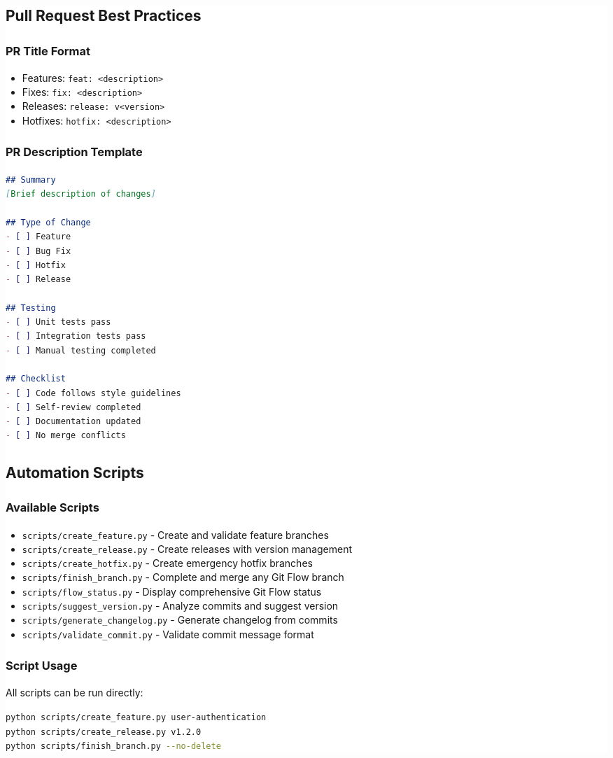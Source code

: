 ## Pull Request Best Practices

### PR Title Format
- Features: `feat: <description>`
- Fixes: `fix: <description>`
- Releases: `release: v<version>`
- Hotfixes: `hotfix: <description>`

### PR Description Template
```markdown
## Summary
[Brief description of changes]

## Type of Change
- [ ] Feature
- [ ] Bug Fix
- [ ] Hotfix
- [ ] Release

## Testing
- [ ] Unit tests pass
- [ ] Integration tests pass
- [ ] Manual testing completed

## Checklist
- [ ] Code follows style guidelines
- [ ] Self-review completed
- [ ] Documentation updated
- [ ] No merge conflicts
```

## Automation Scripts

### Available Scripts

- `scripts/create_feature.py` - Create and validate feature branches
- `scripts/create_release.py` - Create releases with version management
- `scripts/create_hotfix.py` - Create emergency hotfix branches
- `scripts/finish_branch.py` - Complete and merge any Git Flow branch
- `scripts/flow_status.py` - Display comprehensive Git Flow status
- `scripts/suggest_version.py` - Analyze commits and suggest version
- `scripts/generate_changelog.py` - Generate changelog from commits
- `scripts/validate_commit.py` - Validate commit message format

### Script Usage

All scripts can be run directly:
```bash
python scripts/create_feature.py user-authentication
python scripts/create_release.py v1.2.0
python scripts/finish_branch.py --no-delete
```
